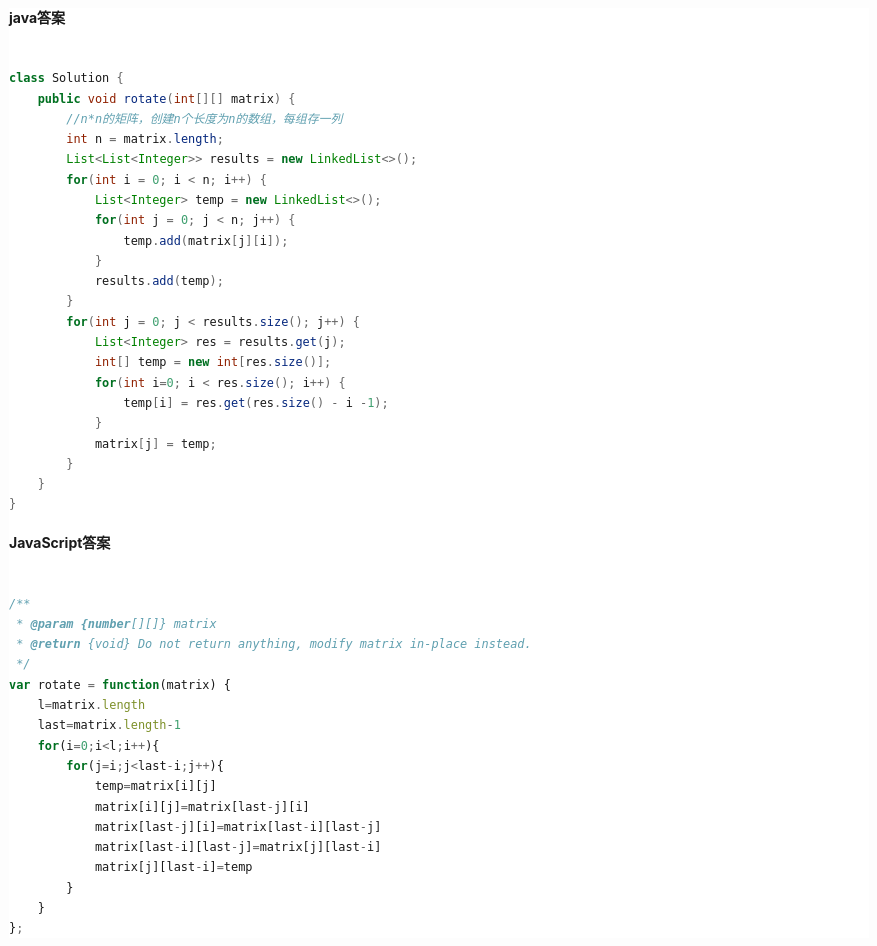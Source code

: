 #### java答案

```java

class Solution {
    public void rotate(int[][] matrix) {
        //n*n的矩阵，创建n个长度为n的数组，每组存一列
    	int n = matrix.length;
    	List<List<Integer>> results = new LinkedList<>();
    	for(int i = 0; i < n; i++) {
    		List<Integer> temp = new LinkedList<>();
    		for(int j = 0; j < n; j++) {
    			temp.add(matrix[j][i]);
    		}
    		results.add(temp);
    	}
    	for(int j = 0; j < results.size(); j++) {
    		List<Integer> res = results.get(j);
    		int[] temp = new int[res.size()];
    		for(int i=0; i < res.size(); i++) {
    			temp[i] = res.get(res.size() - i -1);
    		}
    		matrix[j] = temp;
    	}
    }
}

```

#### JavaScript答案

```javascript

/**
 * @param {number[][]} matrix
 * @return {void} Do not return anything, modify matrix in-place instead.
 */
var rotate = function(matrix) {
    l=matrix.length
    last=matrix.length-1
    for(i=0;i<l;i++){
        for(j=i;j<last-i;j++){
            temp=matrix[i][j]
            matrix[i][j]=matrix[last-j][i]
            matrix[last-j][i]=matrix[last-i][last-j]
            matrix[last-i][last-j]=matrix[j][last-i]
            matrix[j][last-i]=temp 
        }
    }
};

```
